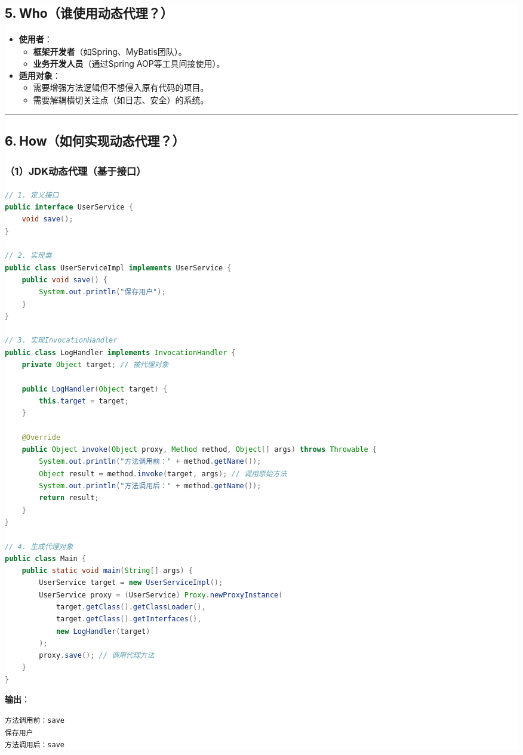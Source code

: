 
## **5. Who（谁使用动态代理？）**
- **使用者**：
  - **框架开发者**（如Spring、MyBatis团队）。
  - **业务开发人员**（通过Spring AOP等工具间接使用）。
- **适用对象**：
  - 需要增强方法逻辑但不想侵入原有代码的项目。
  - 需要解耦横切关注点（如日志、安全）的系统。

---

## **6. How（如何实现动态代理？）**
### **（1）JDK动态代理（基于接口）**
```java
// 1. 定义接口
public interface UserService {
    void save();
}

// 2. 实现类
public class UserServiceImpl implements UserService {
    public void save() {
        System.out.println("保存用户");
    }
}

// 3. 实现InvocationHandler
public class LogHandler implements InvocationHandler {
    private Object target; // 被代理对象

    public LogHandler(Object target) {
        this.target = target;
    }

    @Override
    public Object invoke(Object proxy, Method method, Object[] args) throws Throwable {
        System.out.println("方法调用前：" + method.getName());
        Object result = method.invoke(target, args); // 调用原始方法
        System.out.println("方法调用后：" + method.getName());
        return result;
    }
}

// 4. 生成代理对象
public class Main {
    public static void main(String[] args) {
        UserService target = new UserServiceImpl();
        UserService proxy = (UserService) Proxy.newProxyInstance(
            target.getClass().getClassLoader(),
            target.getClass().getInterfaces(),
            new LogHandler(target)
        );
        proxy.save(); // 调用代理方法
    }
}
```
**输出**：
```
方法调用前：save
保存用户
方法调用后：save
```
